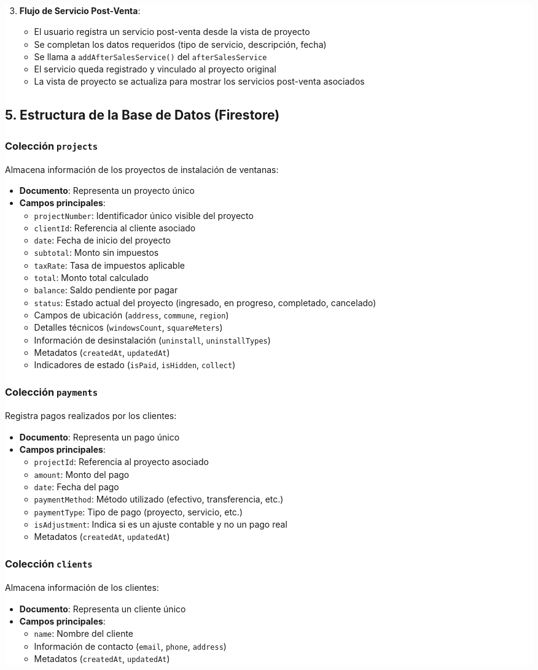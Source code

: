 3. **Flujo de Servicio Post-Venta**:


    - El usuario registra un servicio post-venta desde la vista de proyecto
    - Se completan los datos requeridos (tipo de servicio, descripción, fecha)
    - Se llama a `addAfterSalesService()` del `afterSalesService`
    - El servicio queda registrado y vinculado al proyecto original
    - La vista de proyecto se actualiza para mostrar los servicios post-venta asociados

## 5. Estructura de la Base de Datos (Firestore)

### Colección `projects`

Almacena información de los proyectos de instalación de ventanas:

- **Documento**: Representa un proyecto único
- **Campos principales**:
  - `projectNumber`: Identificador único visible del proyecto
  - `clientId`: Referencia al cliente asociado
  - `date`: Fecha de inicio del proyecto
  - `subtotal`: Monto sin impuestos
  - `taxRate`: Tasa de impuestos aplicable
  - `total`: Monto total calculado
  - `balance`: Saldo pendiente por pagar
  - `status`: Estado actual del proyecto (ingresado, en progreso, completado, cancelado)
  - Campos de ubicación (`address`, `commune`, `region`)
  - Detalles técnicos (`windowsCount`, `squareMeters`)
  - Información de desinstalación (`uninstall`, `uninstallTypes`)
  - Metadatos (`createdAt`, `updatedAt`)
  - Indicadores de estado (`isPaid`, `isHidden`, `collect`)

### Colección `payments`

Registra pagos realizados por los clientes:

- **Documento**: Representa un pago único
- **Campos principales**:
  - `projectId`: Referencia al proyecto asociado
  - `amount`: Monto del pago
  - `date`: Fecha del pago
  - `paymentMethod`: Método utilizado (efectivo, transferencia, etc.)
  - `paymentType`: Tipo de pago (proyecto, servicio, etc.)
  - `isAdjustment`: Indica si es un ajuste contable y no un pago real
  - Metadatos (`createdAt`, `updatedAt`)

### Colección `clients`

Almacena información de los clientes:

- **Documento**: Representa un cliente único
- **Campos principales**:
  - `name`: Nombre del cliente
  - Información de contacto (`email`, `phone`, `address`)
  - Metadatos (`createdAt`, `updatedAt`)
